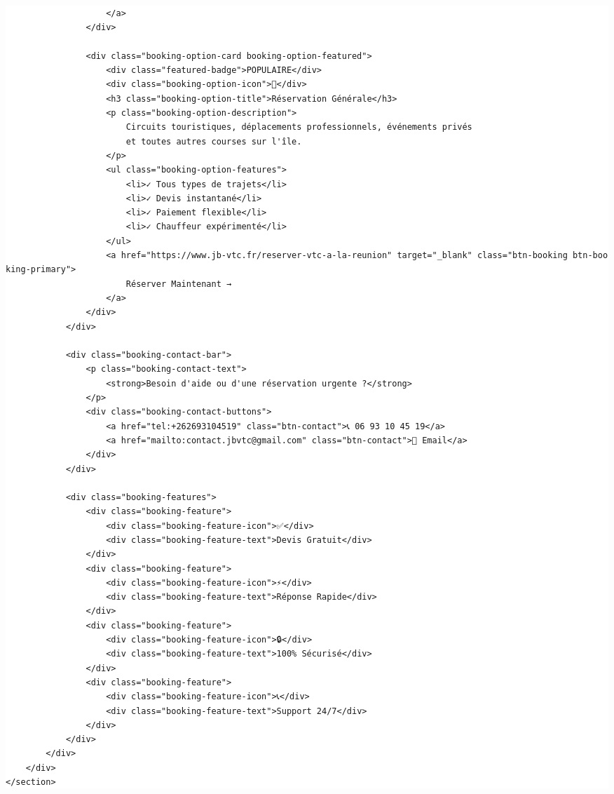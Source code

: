                         </a>
                    </div>

                    <div class="booking-option-card booking-option-featured">
                        <div class="featured-badge">POPULAIRE</div>
                        <div class="booking-option-icon">🚗</div>
                        <h3 class="booking-option-title">Réservation Générale</h3>
                        <p class="booking-option-description">
                            Circuits touristiques, déplacements professionnels, événements privés 
                            et toutes autres courses sur l'île.
                        </p>
                        <ul class="booking-option-features">
                            <li>✓ Tous types de trajets</li>
                            <li>✓ Devis instantané</li>
                            <li>✓ Paiement flexible</li>
                            <li>✓ Chauffeur expérimenté</li>
                        </ul>
                        <a href="https://www.jb-vtc.fr/reserver-vtc-a-la-reunion" target="_blank" class="btn-booking btn-booking-primary">
                            Réserver Maintenant →
                        </a>
                    </div>
                </div>

                <div class="booking-contact-bar">
                    <p class="booking-contact-text">
                        <strong>Besoin d'aide ou d'une réservation urgente ?</strong>
                    </p>
                    <div class="booking-contact-buttons">
                        <a href="tel:+262693104519" class="btn-contact">📞 06 93 10 45 19</a>
                        <a href="mailto:contact.jbvtc@gmail.com" class="btn-contact">📧 Email</a>
                    </div>
                </div>

                <div class="booking-features">
                    <div class="booking-feature">
                        <div class="booking-feature-icon">✅</div>
                        <div class="booking-feature-text">Devis Gratuit</div>
                    </div>
                    <div class="booking-feature">
                        <div class="booking-feature-icon">⚡</div>
                        <div class="booking-feature-text">Réponse Rapide</div>
                    </div>
                    <div class="booking-feature">
                        <div class="booking-feature-icon">🔒</div>
                        <div class="booking-feature-text">100% Sécurisé</div>
                    </div>
                    <div class="booking-feature">
                        <div class="booking-feature-icon">📞</div>
                        <div class="booking-feature-text">Support 24/7</div>
                    </div>
                </div>
            </div>
        </div>
    </section>
